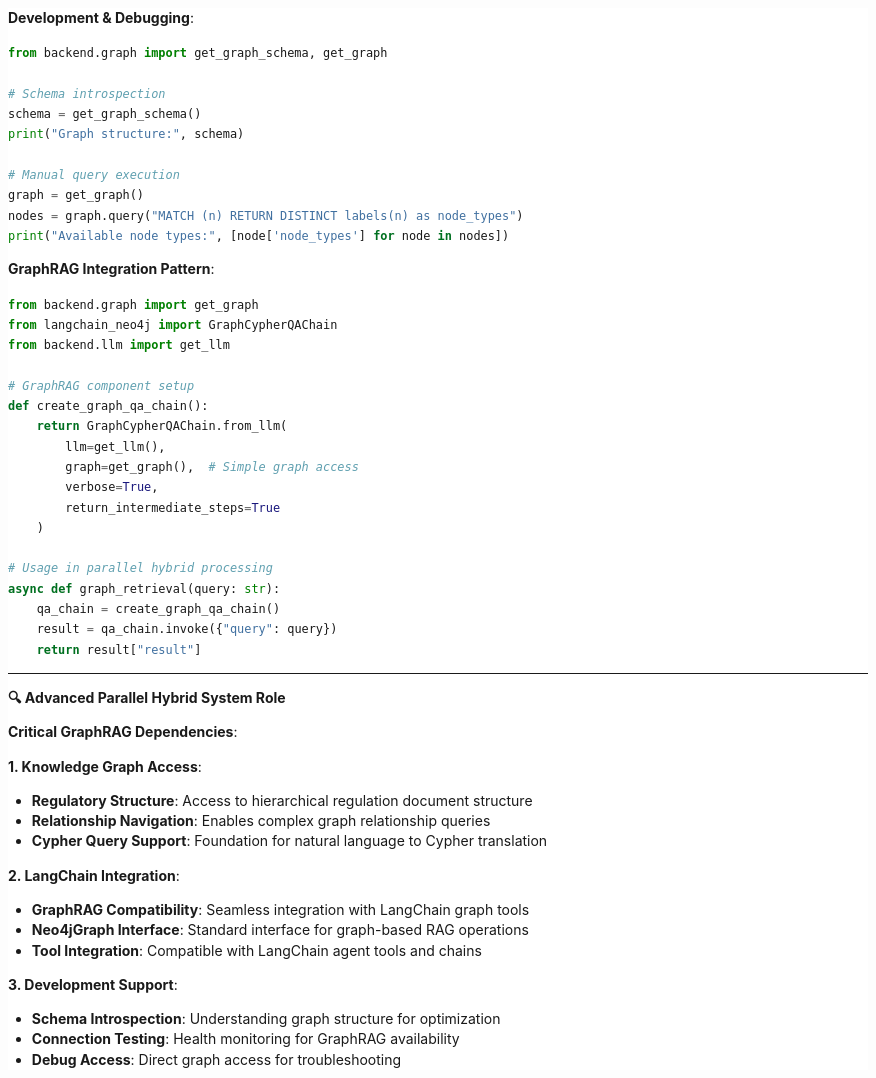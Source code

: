 **Development & Debugging**:
```python
from backend.graph import get_graph_schema, get_graph

# Schema introspection
schema = get_graph_schema()
print("Graph structure:", schema)

# Manual query execution
graph = get_graph()
nodes = graph.query("MATCH (n) RETURN DISTINCT labels(n) as node_types")
print("Available node types:", [node['node_types'] for node in nodes])
```

**GraphRAG Integration Pattern**:
```python
from backend.graph import get_graph
from langchain_neo4j import GraphCypherQAChain
from backend.llm import get_llm

# GraphRAG component setup
def create_graph_qa_chain():
    return GraphCypherQAChain.from_llm(
        llm=get_llm(),
        graph=get_graph(),  # Simple graph access
        verbose=True,
        return_intermediate_steps=True
    )

# Usage in parallel hybrid processing
async def graph_retrieval(query: str):
    qa_chain = create_graph_qa_chain()
    result = qa_chain.invoke({"query": query})
    return result["result"]
```

---

**🔍 Advanced Parallel Hybrid System Role**

**Critical GraphRAG Dependencies**:

**1. Knowledge Graph Access**:
- **Regulatory Structure**: Access to hierarchical regulation document structure
- **Relationship Navigation**: Enables complex graph relationship queries
- **Cypher Query Support**: Foundation for natural language to Cypher translation

**2. LangChain Integration**:
- **GraphRAG Compatibility**: Seamless integration with LangChain graph tools
- **Neo4jGraph Interface**: Standard interface for graph-based RAG operations
- **Tool Integration**: Compatible with LangChain agent tools and chains

**3. Development Support**:
- **Schema Introspection**: Understanding graph structure for optimization
- **Connection Testing**: Health monitoring for GraphRAG availability
- **Debug Access**: Direct graph access for troubleshooting
